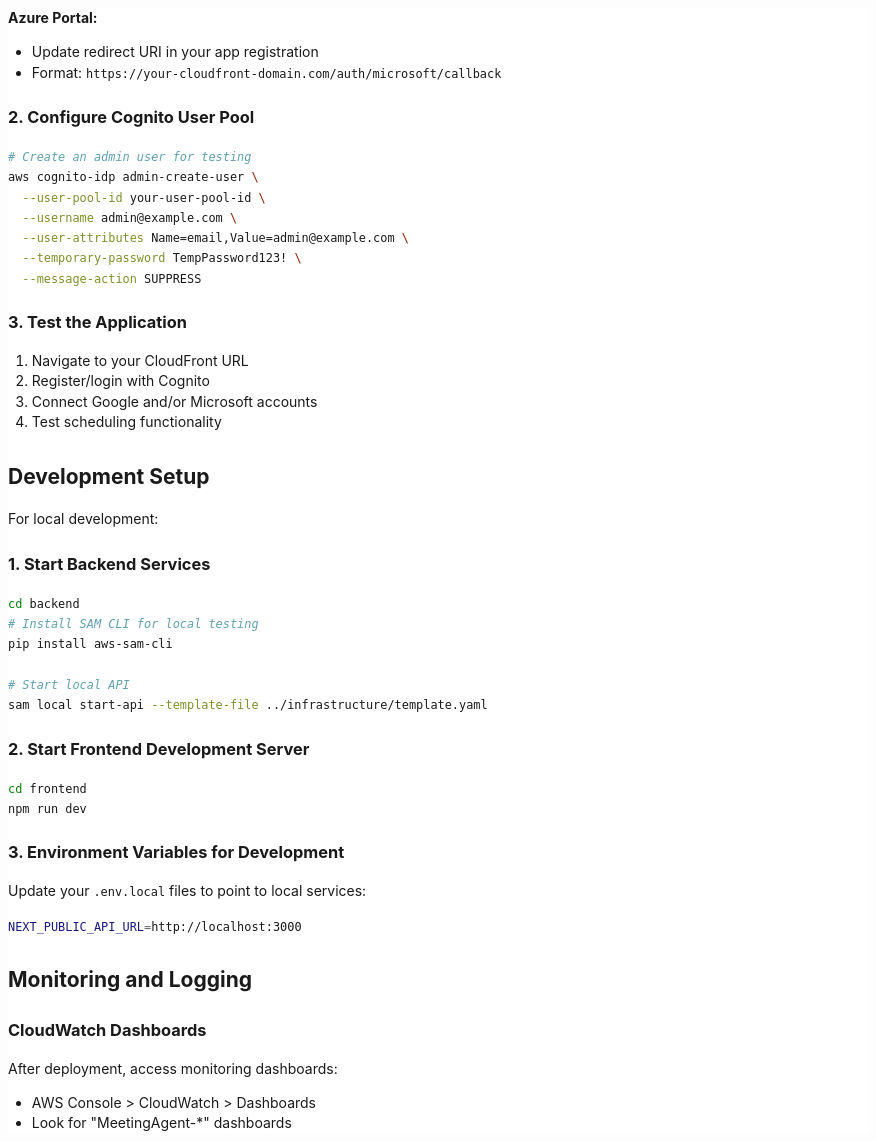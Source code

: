 **Azure Portal:**
- Update redirect URI in your app registration
- Format: `https://your-cloudfront-domain.com/auth/microsoft/callback`

### 2. Configure Cognito User Pool
```bash
# Create an admin user for testing
aws cognito-idp admin-create-user \
  --user-pool-id your-user-pool-id \
  --username admin@example.com \
  --user-attributes Name=email,Value=admin@example.com \
  --temporary-password TempPassword123! \
  --message-action SUPPRESS
```

### 3. Test the Application
1. Navigate to your CloudFront URL
2. Register/login with Cognito
3. Connect Google and/or Microsoft accounts
4. Test scheduling functionality

## Development Setup

For local development:

### 1. Start Backend Services
```bash
cd backend
# Install SAM CLI for local testing
pip install aws-sam-cli

# Start local API
sam local start-api --template-file ../infrastructure/template.yaml
```

### 2. Start Frontend Development Server
```bash
cd frontend
npm run dev
```

### 3. Environment Variables for Development
Update your `.env.local` files to point to local services:
```bash
NEXT_PUBLIC_API_URL=http://localhost:3000
```

## Monitoring and Logging

### CloudWatch Dashboards
After deployment, access monitoring dashboards:
- AWS Console > CloudWatch > Dashboards
- Look for "MeetingAgent-*" dashboards
